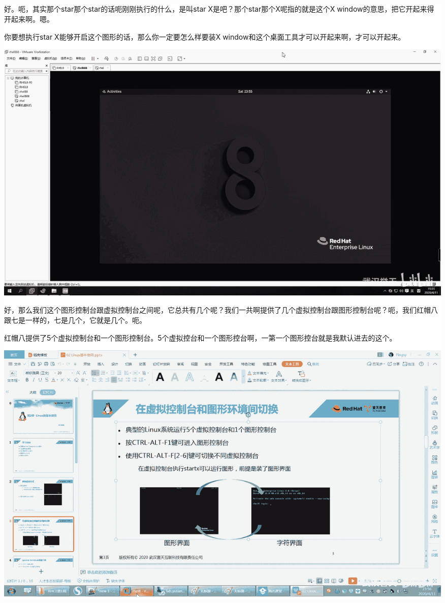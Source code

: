 好。呃，其实那个star那个star的话呃刚刚执行的什么，是叫star X是吧？那个star那个X呢指的就是这个X window的意思，把它开起来得开起来啊。嗯。

你要想执行star X能够开启这个图形的话，那么你一定要怎么样要装X window和这个桌面工具才可以开起来啊，才可以开起来。



![](img/e2258a0a6376b34e9b27e373d573c657_21.png)

好，那么我们这个图形控制台跟虚拟控制台之间呢，它总共有几个呢？我们一共啊提供了几个虚拟控制台跟图形控制台呢？呃，我们红帽八跟七是一样的，七是几个，它就是几个。呃。

红帽八提供了5个虚拟控制台和一个图形控制台。5个虚拟控台和一个图形控台啊，一第一个图形控台就是我默认进去的这个。



![](img/e2258a0a6376b34e9b27e373d573c657_23.png)
